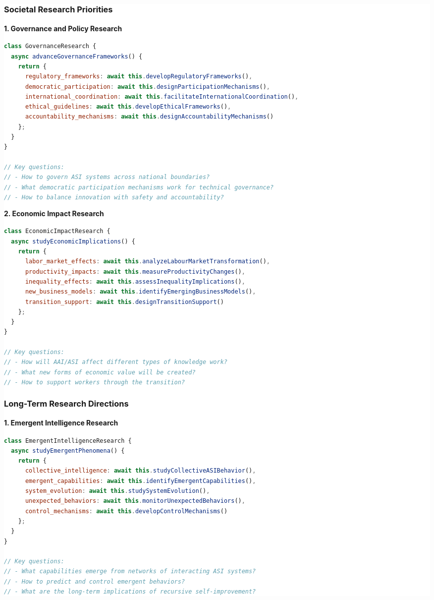 ### Societal Research Priorities

**1. Governance and Policy Research**
```javascript
class GovernanceResearch {
  async advanceGovernanceFrameworks() {
    return {
      regulatory_frameworks: await this.developRegulatoryFrameworks(),
      democratic_participation: await this.designParticipationMechanisms(),
      international_coordination: await this.facilitateInternationalCoordination(),
      ethical_guidelines: await this.developEthicalFrameworks(),
      accountability_mechanisms: await this.designAccountabilityMechanisms()
    };
  }
}

// Key questions:
// - How to govern ASI systems across national boundaries?
// - What democratic participation mechanisms work for technical governance?
// - How to balance innovation with safety and accountability?
```

**2. Economic Impact Research**
```javascript
class EconomicImpactResearch {
  async studyEconomicImplications() {
    return {
      labor_market_effects: await this.analyzeLabourMarketTransformation(),
      productivity_impacts: await this.measureProductivityChanges(),
      inequality_effects: await this.assessInequalityImplications(),
      new_business_models: await this.identifyEmergingBusinessModels(),
      transition_support: await this.designTransitionSupport()
    };
  }
}

// Key questions:
// - How will AAI/ASI affect different types of knowledge work?
// - What new forms of economic value will be created?
// - How to support workers through the transition?
```

### Long-Term Research Directions

**1. Emergent Intelligence Research**
```javascript
class EmergentIntelligenceResearch {
  async studyEmergentPhenomena() {
    return {
      collective_intelligence: await this.studyCollectiveASIBehavior(),
      emergent_capabilities: await this.identifyEmergentCapabilities(),
      system_evolution: await this.studySystemEvolution(),
      unexpected_behaviors: await this.monitorUnexpectedBehaviors(),
      control_mechanisms: await this.developControlMechanisms()
    };
  }
}

// Key questions:
// - What capabilities emerge from networks of interacting ASI systems?
// - How to predict and control emergent behaviors?
// - What are the long-term implications of recursive self-improvement?
```
